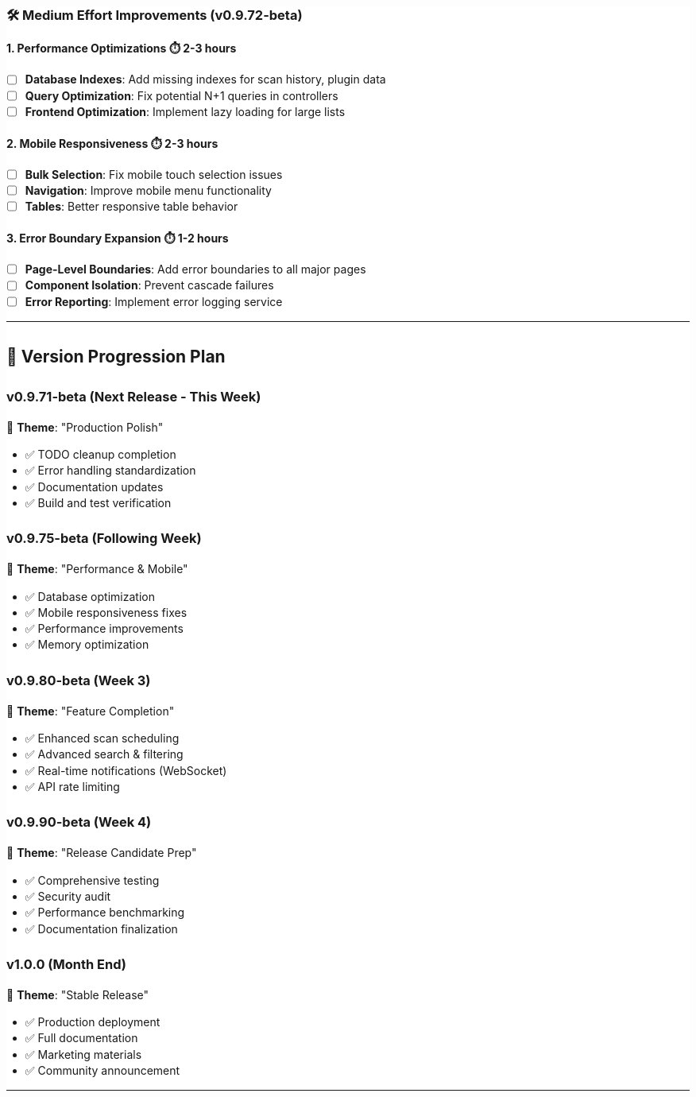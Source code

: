 ### 🛠️ **Medium Effort Improvements (v0.9.72-beta)**

#### **1. Performance Optimizations** ⏱️ 2-3 hours
- [ ] **Database Indexes**: Add missing indexes for scan history, plugin data
- [ ] **Query Optimization**: Fix potential N+1 queries in controllers
- [ ] **Frontend Optimization**: Implement lazy loading for large lists

#### **2. Mobile Responsiveness** ⏱️ 2-3 hours  
- [ ] **Bulk Selection**: Fix mobile touch selection issues
- [ ] **Navigation**: Improve mobile menu functionality
- [ ] **Tables**: Better responsive table behavior

#### **3. Error Boundary Expansion** ⏱️ 1-2 hours
- [ ] **Page-Level Boundaries**: Add error boundaries to all major pages
- [ ] **Component Isolation**: Prevent cascade failures
- [ ] **Error Reporting**: Implement error logging service

---

## 🚀 **Version Progression Plan**

### **v0.9.71-beta** (Next Release - This Week)
🎯 **Theme**: "Production Polish"
- ✅ TODO cleanup completion  
- ✅ Error handling standardization
- ✅ Documentation updates
- ✅ Build and test verification

### **v0.9.75-beta** (Following Week)
🎯 **Theme**: "Performance & Mobile"
- ✅ Database optimization
- ✅ Mobile responsiveness fixes
- ✅ Performance improvements
- ✅ Memory optimization

### **v0.9.80-beta** (Week 3)
🎯 **Theme**: "Feature Completion"
- ✅ Enhanced scan scheduling
- ✅ Advanced search & filtering
- ✅ Real-time notifications (WebSocket)
- ✅ API rate limiting

### **v0.9.90-beta** (Week 4) 
🎯 **Theme**: "Release Candidate Prep"
- ✅ Comprehensive testing
- ✅ Security audit
- ✅ Performance benchmarking
- ✅ Documentation finalization

### **v1.0.0** (Month End)
🎯 **Theme**: "Stable Release"
- ✅ Production deployment
- ✅ Full documentation
- ✅ Marketing materials
- ✅ Community announcement

---